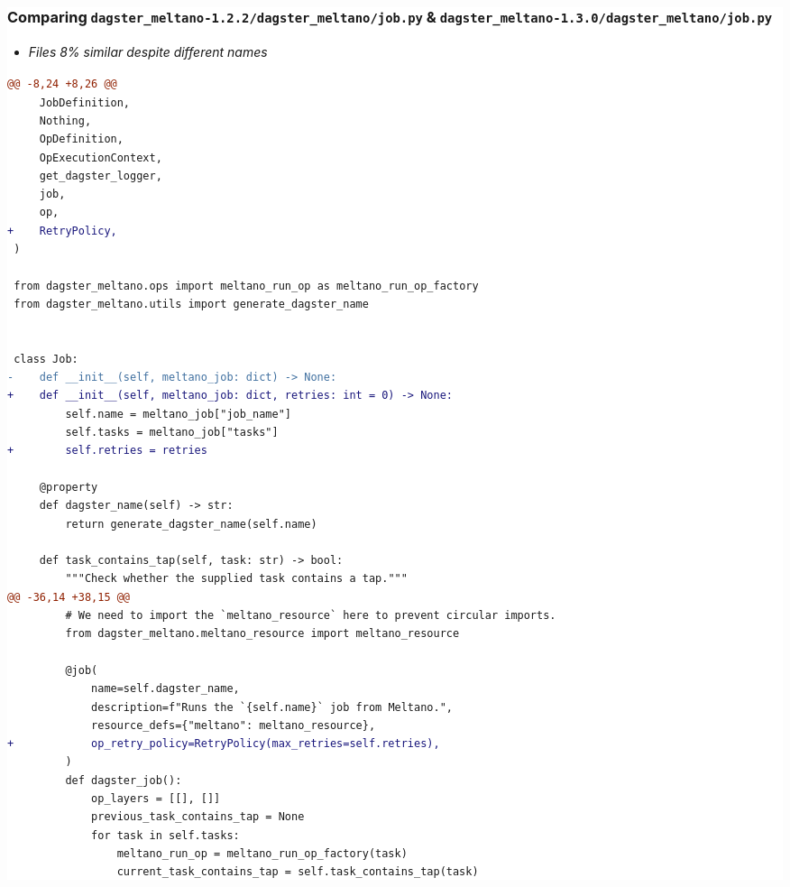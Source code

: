 ### Comparing `dagster_meltano-1.2.2/dagster_meltano/job.py` & `dagster_meltano-1.3.0/dagster_meltano/job.py`

 * *Files 8% similar despite different names*

```diff
@@ -8,24 +8,26 @@
     JobDefinition,
     Nothing,
     OpDefinition,
     OpExecutionContext,
     get_dagster_logger,
     job,
     op,
+    RetryPolicy,
 )
 
 from dagster_meltano.ops import meltano_run_op as meltano_run_op_factory
 from dagster_meltano.utils import generate_dagster_name
 
 
 class Job:
-    def __init__(self, meltano_job: dict) -> None:
+    def __init__(self, meltano_job: dict, retries: int = 0) -> None:
         self.name = meltano_job["job_name"]
         self.tasks = meltano_job["tasks"]
+        self.retries = retries
 
     @property
     def dagster_name(self) -> str:
         return generate_dagster_name(self.name)
 
     def task_contains_tap(self, task: str) -> bool:
         """Check whether the supplied task contains a tap."""
@@ -36,14 +38,15 @@
         # We need to import the `meltano_resource` here to prevent circular imports.
         from dagster_meltano.meltano_resource import meltano_resource
 
         @job(
             name=self.dagster_name,
             description=f"Runs the `{self.name}` job from Meltano.",
             resource_defs={"meltano": meltano_resource},
+            op_retry_policy=RetryPolicy(max_retries=self.retries),
         )
         def dagster_job():
             op_layers = [[], []]
             previous_task_contains_tap = None
             for task in self.tasks:
                 meltano_run_op = meltano_run_op_factory(task)
                 current_task_contains_tap = self.task_contains_tap(task)
```
